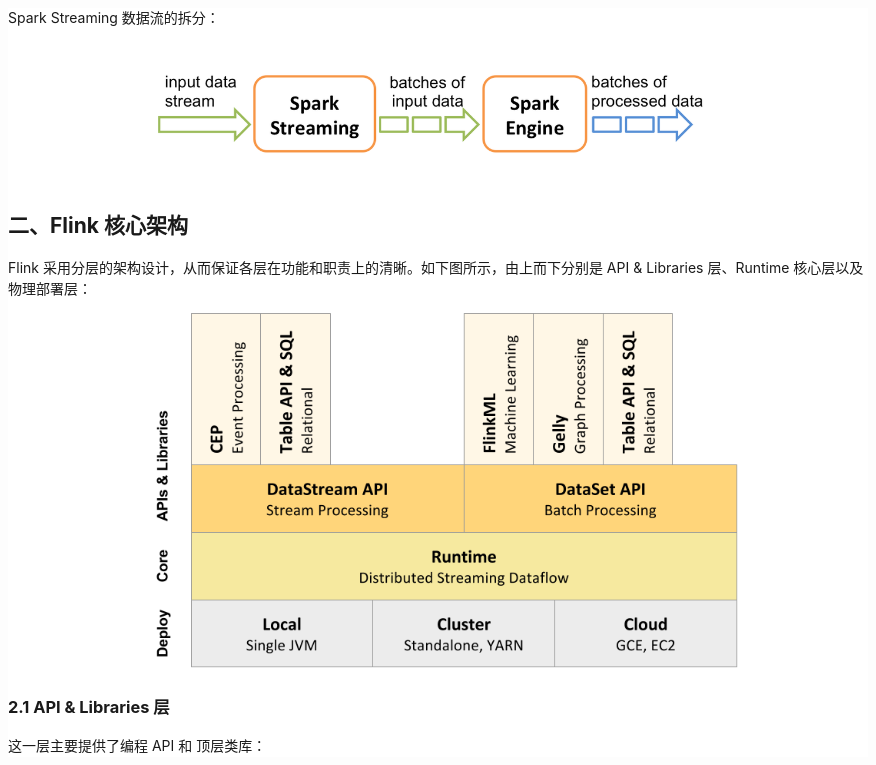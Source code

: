 

Spark Streaming 数据流的拆分：

<div align="center"> <img width="600px" src="../pictures/streaming-flow.png"/> </div>




## 二、Flink 核心架构

Flink 采用分层的架构设计，从而保证各层在功能和职责上的清晰。如下图所示，由上而下分别是 API & Libraries 层、Runtime 核心层以及物理部署层：

<div align="center"> <img width="600px"  src="../pictures/flink-stack.png"/> </div>




### 2.1 API & Libraries 层

这一层主要提供了编程 API 和 顶层类库：
